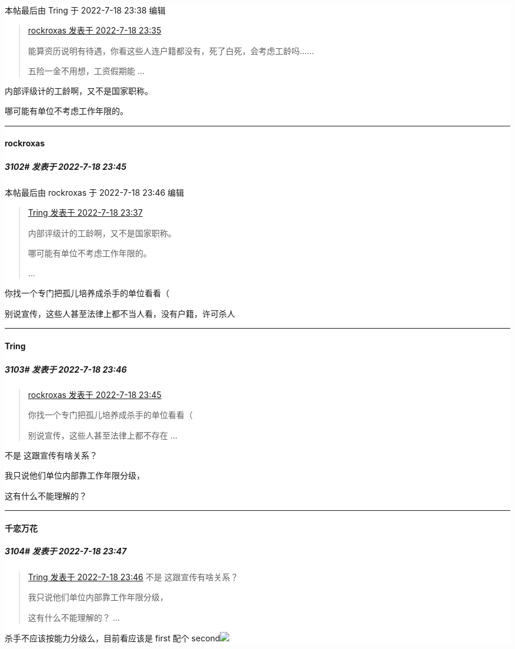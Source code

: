  本帖最后由 Tring 于 2022-7-18 23:38 编辑 
<blockquote><a href="httphttps://bbs.saraba1st.com/2b/forum.php?mod=redirect&amp;goto=findpost&amp;pid=56701376&amp;ptid=2045127" target="_blank">rockroxas 发表于 2022-7-18 23:35</a>

能算资历说明有待遇，你看这些人连户籍都没有，死了白死，会考虑工龄吗……

五险一金不用想，工资假期能 ...</blockquote>
内部评级计的工龄啊，又不是国家职称。

哪可能有单位不考虑工作年限的。

*****

####  rockroxas  
##### 3102#       发表于 2022-7-18 23:45

 本帖最后由 rockroxas 于 2022-7-18 23:46 编辑 
<blockquote><a href="httphttps://bbs.saraba1st.com/2b/forum.php?mod=redirect&amp;goto=findpost&amp;pid=56701406&amp;ptid=2045127" target="_blank">Tring 发表于 2022-7-18 23:37</a>

内部评级计的工龄啊，又不是国家职称。

哪可能有单位不考虑工作年限的。

 ...</blockquote>
你找一个专门把孤儿培养成杀手的单位看看（

别说宣传，这些人甚至法律上都不当人看，没有户籍，许可杀人

*****

####  Tring  
##### 3103#       发表于 2022-7-18 23:46

<blockquote><a href="httphttps://bbs.saraba1st.com/2b/forum.php?mod=redirect&amp;goto=findpost&amp;pid=56701478&amp;ptid=2045127" target="_blank">rockroxas 发表于 2022-7-18 23:45</a>

你找一个专门把孤儿培养成杀手的单位看看（

别说宣传，这些人甚至法律上都不存在 ...</blockquote>
不是 这跟宣传有啥关系？

我只说他们单位内部靠工作年限分级，

这有什么不能理解的？

*****

####  千恋万花  
##### 3104#       发表于 2022-7-18 23:47

<blockquote><a href="httphttps://bbs.saraba1st.com/2b/forum.php?mod=redirect&amp;goto=findpost&amp;pid=56701485&amp;ptid=2045127" target="_blank">Tring 发表于 2022-7-18 23:46</a>
不是 这跟宣传有啥关系？

我只说他们单位内部靠工作年限分级，

这有什么不能理解的？ ...</blockquote>
杀手不应该按能力分级么，目前看应该是 first 配个 second<img src="https://static.saraba1st.com/image/smiley/face2017/068.png" referrerpolicy="no-referrer">
